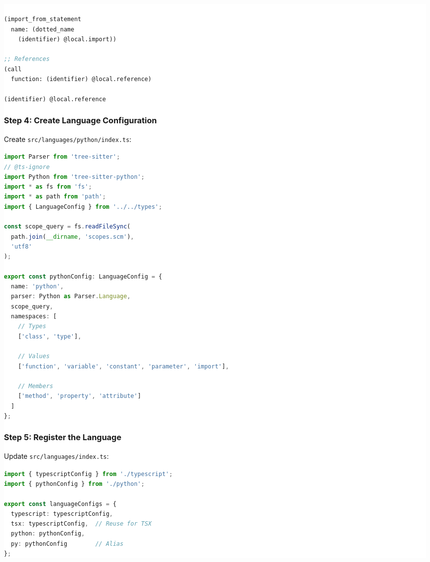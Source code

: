 ```scheme

(import_from_statement
  name: (dotted_name
    (identifier) @local.import))

;; References
(call
  function: (identifier) @local.reference)

(identifier) @local.reference
```

### Step 4: Create Language Configuration

Create `src/languages/python/index.ts`:

```typescript
import Parser from 'tree-sitter';
// @ts-ignore
import Python from 'tree-sitter-python';
import * as fs from 'fs';
import * as path from 'path';
import { LanguageConfig } from '../../types';

const scope_query = fs.readFileSync(
  path.join(__dirname, 'scopes.scm'),
  'utf8'
);

export const pythonConfig: LanguageConfig = {
  name: 'python',
  parser: Python as Parser.Language,
  scope_query,
  namespaces: [
    // Types
    ['class', 'type'],
    
    // Values
    ['function', 'variable', 'constant', 'parameter', 'import'],
    
    // Members
    ['method', 'property', 'attribute']
  ]
};
```

### Step 5: Register the Language

Update `src/languages/index.ts`:

```typescript
import { typescriptConfig } from './typescript';
import { pythonConfig } from './python';

export const languageConfigs = {
  typescript: typescriptConfig,
  tsx: typescriptConfig,  // Reuse for TSX
  python: pythonConfig,
  py: pythonConfig        // Alias
};
```
